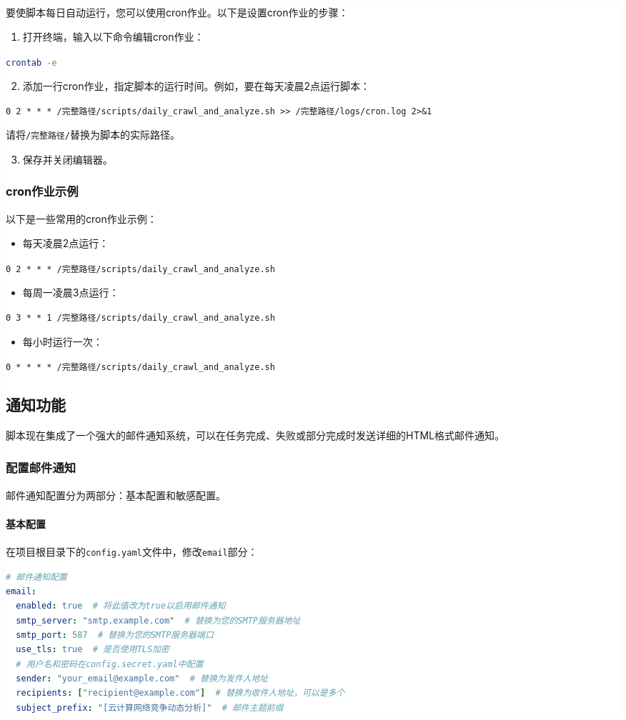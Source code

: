 要使脚本每日自动运行，您可以使用cron作业。以下是设置cron作业的步骤：

1. 打开终端，输入以下命令编辑cron作业：

```bash
crontab -e
```

2. 添加一行cron作业，指定脚本的运行时间。例如，要在每天凌晨2点运行脚本：

```
0 2 * * * /完整路径/scripts/daily_crawl_and_analyze.sh >> /完整路径/logs/cron.log 2>&1
```

请将`/完整路径/`替换为脚本的实际路径。

3. 保存并关闭编辑器。

### cron作业示例

以下是一些常用的cron作业示例：

- 每天凌晨2点运行：
```
0 2 * * * /完整路径/scripts/daily_crawl_and_analyze.sh
```

- 每周一凌晨3点运行：
```
0 3 * * 1 /完整路径/scripts/daily_crawl_and_analyze.sh
```

- 每小时运行一次：
```
0 * * * * /完整路径/scripts/daily_crawl_and_analyze.sh
```

## 通知功能

脚本现在集成了一个强大的邮件通知系统，可以在任务完成、失败或部分完成时发送详细的HTML格式邮件通知。

### 配置邮件通知

邮件通知配置分为两部分：基本配置和敏感配置。

#### 基本配置

在项目根目录下的`config.yaml`文件中，修改`email`部分：

```yaml
# 邮件通知配置
email:
  enabled: true  # 将此值改为true以启用邮件通知
  smtp_server: "smtp.example.com"  # 替换为您的SMTP服务器地址
  smtp_port: 587  # 替换为您的SMTP服务器端口
  use_tls: true  # 是否使用TLS加密
  # 用户名和密码在config.secret.yaml中配置
  sender: "your_email@example.com"  # 替换为发件人地址
  recipients: ["recipient@example.com"]  # 替换为收件人地址，可以是多个
  subject_prefix: "[云计算网络竞争动态分析]"  # 邮件主题前缀
```
